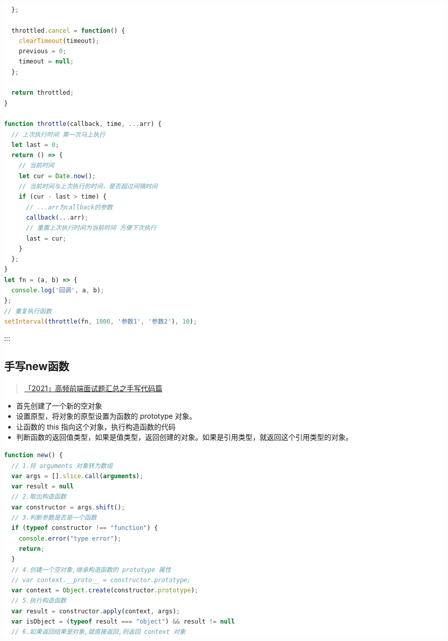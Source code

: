 ```js
  };

  throttled.cancel = function() {
    clearTimeout(timeout);
    previous = 0;
    timeout = null;
  };

  return throttled;
}

function throttle(callback, time, ...arr) {
  // 上次执行时间 第一次马上执行
  let last = 0;
  return () => {
    // 当前时间
    let cur = Date.now();
    // 当前时间与上次执行的时间，是否超过间隔时间
    if (cur - last > time) {
      // ...arr为callback的参数
      callback(...arr);
      // 重置上次执行时间为当前时间 方便下次执行
      last = cur;
    }
  };
}
let fn = (a, b) => {
  console.log('回调', a, b);
};
// 重复执行函数
setInterval(throttle(fn, 1000, '参数1', '参数2'), 10);

```

:::

## 手写new函数

> [「2021」高频前端面试题汇总之手写代码篇](https://juejin.cn/post/6946136940164939813#heading-4)

- 首先创建了一个新的空对象
- 设置原型，将对象的原型设置为函数的 prototype 对象。
- 让函数的 this 指向这个对象，执行构造函数的代码
- 判断函数的返回值类型，如果是值类型，返回创建的对象。如果是引用类型，就返回这个引用类型的对象。

```js
function new() {
  // 1.将 arguments 对象转为数组
  var args = [].slice.call(arguments);
  var result = null
  // 2.取出构造函数
  var constructor = args.shift();
  // 3.判断参数是否是一个函数
  if (typeof constructor !== "function") {
    console.error("type error");
    return;
  }
  // 4.创建一个空对象,继承构造函数的 prototype 属性
  // var context.__proto__ = constructor.prototype;
  var context = Object.create(constructor.prototype);
  // 5.执行构造函数
  var result = constructor.apply(context, args);
  var isObject = (typeof result === "object") && result != null
  // 6.如果返回结果是对象,就直接返回,则返回 context 对象
```
